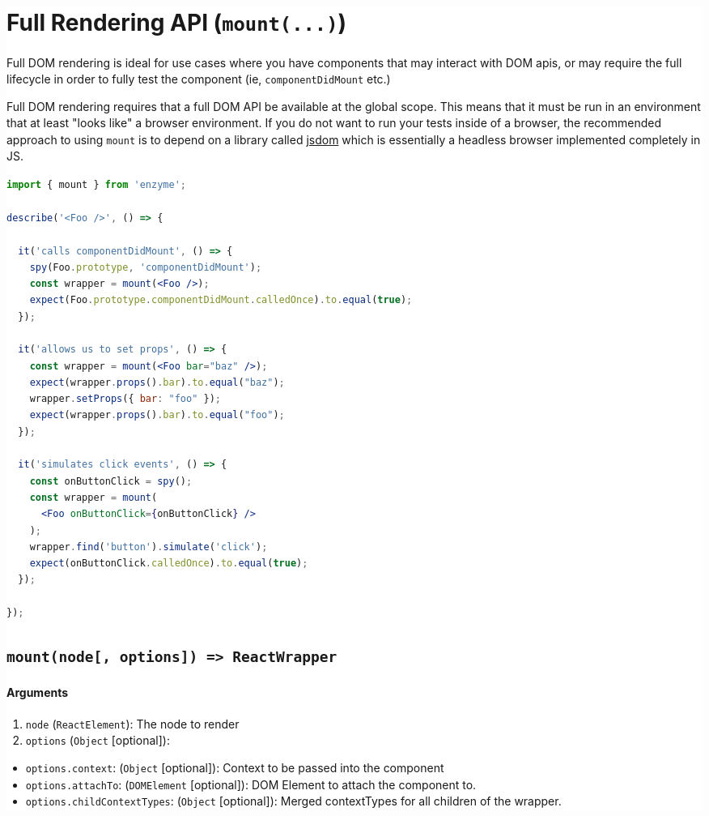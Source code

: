 # Full Rendering API (`mount(...)`)

Full DOM rendering is ideal for use cases where you have components that may interact with DOM apis,
or may require the full lifecycle in order to fully test the component (ie, `componentDidMount`
etc.)

Full DOM rendering requires that a full DOM API be available at the global scope. This means that
it must be run in an environment that at least "looks like" a browser environment. If you do not
want to run your tests inside of a browser, the recommended approach to using `mount` is to depend
on a library called [jsdom](https://github.com/tmpvar/jsdom) which is essentially a headless browser
implemented completely in JS.

```jsx
import { mount } from 'enzyme';

describe('<Foo />', () => {

  it('calls componentDidMount', () => {
    spy(Foo.prototype, 'componentDidMount');
    const wrapper = mount(<Foo />);
    expect(Foo.prototype.componentDidMount.calledOnce).to.equal(true);
  });

  it('allows us to set props', () => {
    const wrapper = mount(<Foo bar="baz" />);
    expect(wrapper.props().bar).to.equal("baz");
    wrapper.setProps({ bar: "foo" });
    expect(wrapper.props().bar).to.equal("foo");
  });

  it('simulates click events', () => {
    const onButtonClick = spy();
    const wrapper = mount(
      <Foo onButtonClick={onButtonClick} />
    );
    wrapper.find('button').simulate('click');
    expect(onButtonClick.calledOnce).to.equal(true);
  });

});
```

## `mount(node[, options]) => ReactWrapper`

#### Arguments

1. `node` (`ReactElement`): The node to render
2. `options` (`Object` [optional]):
- `options.context`: (`Object` [optional]): Context to be passed into the component
- `options.attachTo`: (`DOMElement` [optional]): DOM Element to attach the component to.
- `options.childContextTypes`: (`Object` [optional]): Merged contextTypes for all children of the wrapper.
